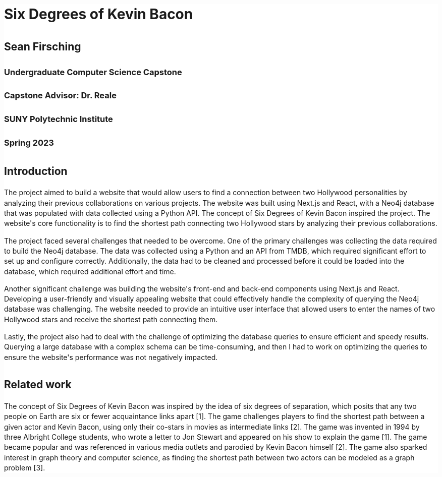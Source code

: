 # Six Degrees of Kevin Bacon

## Sean Firsching

### Undergraduate Computer Science Capstone

### Capstone Advisor: Dr. Reale

### SUNY Polytechnic Institute

### Spring 2023

## Introduction

The project aimed to build a website that would allow users to find a connection between two Hollywood personalities by analyzing their previous collaborations on various projects. The website was built using Next.js and React, with a Neo4j database that was populated with data collected using a Python API. The concept of Six Degrees of Kevin Bacon inspired the project. The website's core functionality is to find the shortest path connecting two Hollywood stars by analyzing their previous collaborations.

The project faced several challenges that needed to be overcome. One of the primary challenges was collecting the data required to build the Neo4j database. The data was collected using a Python and an API from TMDB, which required significant effort to set up and configure correctly. Additionally, the data had to be cleaned and processed before it could be loaded into the database, which required additional effort and time.

Another significant challenge was building the website's front-end and back-end components using Next.js and React. Developing a user-friendly and visually appealing website that could effectively handle the complexity of querying the Neo4j database was challenging. The website needed to provide an intuitive user interface that allowed users to enter the names of two Hollywood stars and receive the shortest path connecting them.

Lastly, the project also had to deal with the challenge of optimizing the database queries to ensure efficient and speedy results. Querying a large database with a complex schema can be time-consuming, and then I had to work on optimizing the queries to ensure the website's performance was not negatively impacted.

## Related work 

The concept of Six Degrees of Kevin Bacon was inspired by the idea of six degrees of separation, which posits that any two people on Earth are six or fewer acquaintance links apart [1]. The game challenges players to find the shortest path between a given actor and Kevin Bacon, using only their co-stars in movies as intermediate links [2]. The game was invented in 1994 by three Albright College students, who wrote a letter to Jon Stewart and appeared on his show to explain the game [1]. The game became popular and was referenced in various media outlets and parodied by Kevin Bacon himself [2]. The game also sparked interest in graph theory and computer science, as finding the shortest path between two actors can be modeled as a graph problem [3]. 
